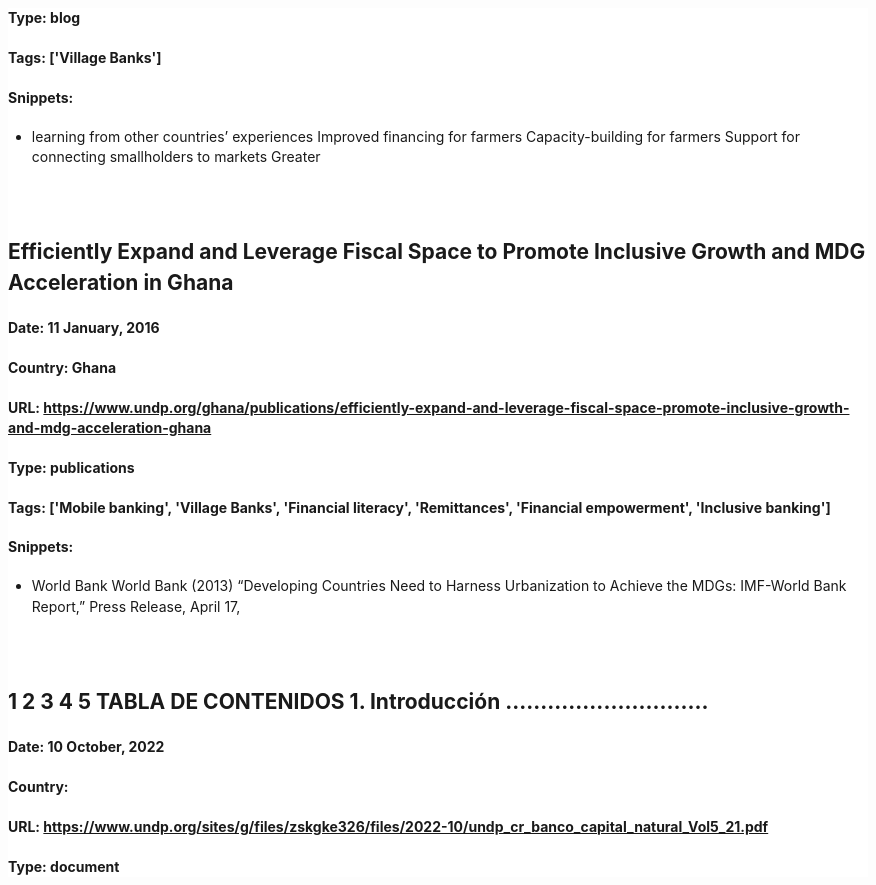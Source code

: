 #### Type: blog

#### Tags: ['Village Banks']

#### Snippets:
- learning from other countries’ experiences Improved financing for farmers Capacity-building for farmers Support for connecting smallholders to markets Greater
<br/><br/><br/>


## Efficiently Expand and Leverage Fiscal Space to Promote Inclusive Growth and MDG Acceleration in Ghana

#### Date: 11 January, 2016

#### Country: Ghana

#### URL: <a href="https://www.undp.org/ghana/publications/efficiently-expand-and-leverage-fiscal-space-promote-inclusive-growth-and-mdg-acceleration-ghana" target="_blank">https://www.undp.org/ghana/publications/efficiently-expand-and-leverage-fiscal-space-promote-inclusive-growth-and-mdg-acceleration-ghana</a>

#### Type: publications

#### Tags: ['Mobile banking', 'Village Banks', 'Financial literacy', 'Remittances', 'Financial empowerment', 'Inclusive banking']

#### Snippets:
- World Bank World Bank (2013) “Developing Countries Need to Harness Urbanization to Achieve the MDGs: IMF-World Bank Report,” Press Release, April 17,
<br/><br/><br/>


## 1 2 3 4 5 TABLA DE CONTENIDOS 1. Introducción .............................

#### Date: 10 October, 2022

#### Country: 

#### URL: <a href="https://www.undp.org/sites/g/files/zskgke326/files/2022-10/undp_cr_banco_capital_natural_Vol5_21.pdf" target="_blank">https://www.undp.org/sites/g/files/zskgke326/files/2022-10/undp_cr_banco_capital_natural_Vol5_21.pdf</a>

#### Type: document
